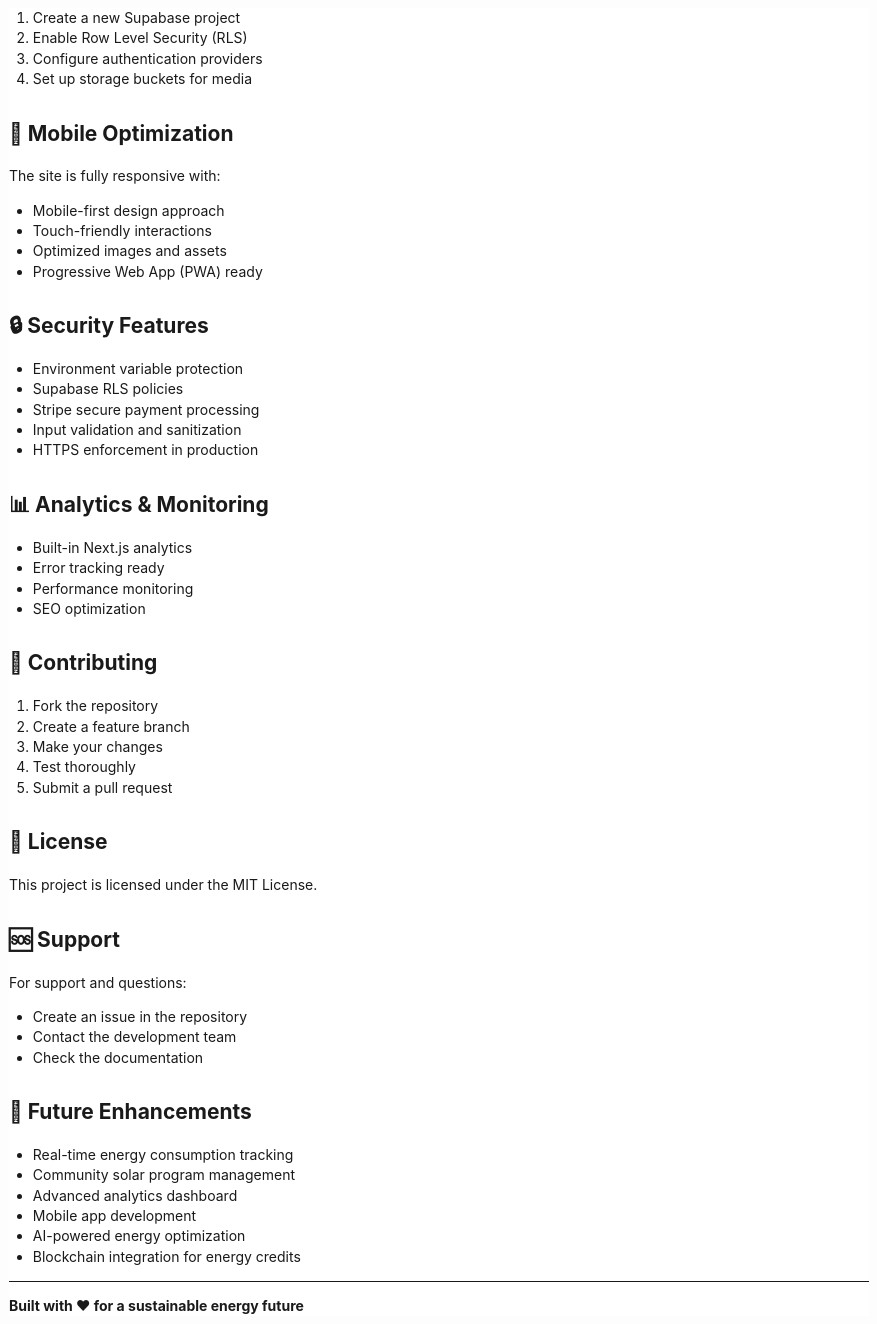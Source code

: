 1. Create a new Supabase project
2. Enable Row Level Security (RLS)
3. Configure authentication providers
4. Set up storage buckets for media

## 📱 Mobile Optimization

The site is fully responsive with:
- Mobile-first design approach
- Touch-friendly interactions
- Optimized images and assets
- Progressive Web App (PWA) ready

## 🔒 Security Features

- Environment variable protection
- Supabase RLS policies
- Stripe secure payment processing
- Input validation and sanitization
- HTTPS enforcement in production

## 📊 Analytics & Monitoring

- Built-in Next.js analytics
- Error tracking ready
- Performance monitoring
- SEO optimization

## 🤝 Contributing

1. Fork the repository
2. Create a feature branch
3. Make your changes
4. Test thoroughly
5. Submit a pull request

## 📄 License

This project is licensed under the MIT License.

## 🆘 Support

For support and questions:
- Create an issue in the repository
- Contact the development team
- Check the documentation

## 🔮 Future Enhancements

- Real-time energy consumption tracking
- Community solar program management
- Advanced analytics dashboard
- Mobile app development
- AI-powered energy optimization
- Blockchain integration for energy credits

---

**Built with ❤️ for a sustainable energy future**
